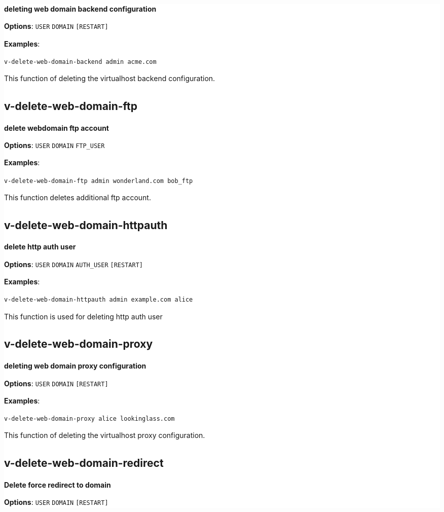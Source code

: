**deleting web domain backend configuration**

**Options**: `USER` `DOMAIN` `[RESTART]`

**Examples**:

```sh
v-delete-web-domain-backend admin acme.com
```

This function of deleting the virtualhost backend configuration.

## v-delete-web-domain-ftp

**delete webdomain ftp account**

**Options**: `USER` `DOMAIN` `FTP_USER`

**Examples**:

```sh
v-delete-web-domain-ftp admin wonderland.com bob_ftp
```

This function deletes additional ftp account.

## v-delete-web-domain-httpauth

**delete http auth user**

**Options**: `USER` `DOMAIN` `AUTH_USER` `[RESTART]`

**Examples**:

```sh
v-delete-web-domain-httpauth admin example.com alice
```

This function is used for deleting http auth user

## v-delete-web-domain-proxy

**deleting web domain proxy configuration**

**Options**: `USER` `DOMAIN` `[RESTART]`

**Examples**:

```sh
v-delete-web-domain-proxy alice lookinglass.com
```

This function of deleting the virtualhost proxy configuration.

## v-delete-web-domain-redirect

**Delete force redirect to domain**

**Options**: `USER` `DOMAIN` `[RESTART]`
